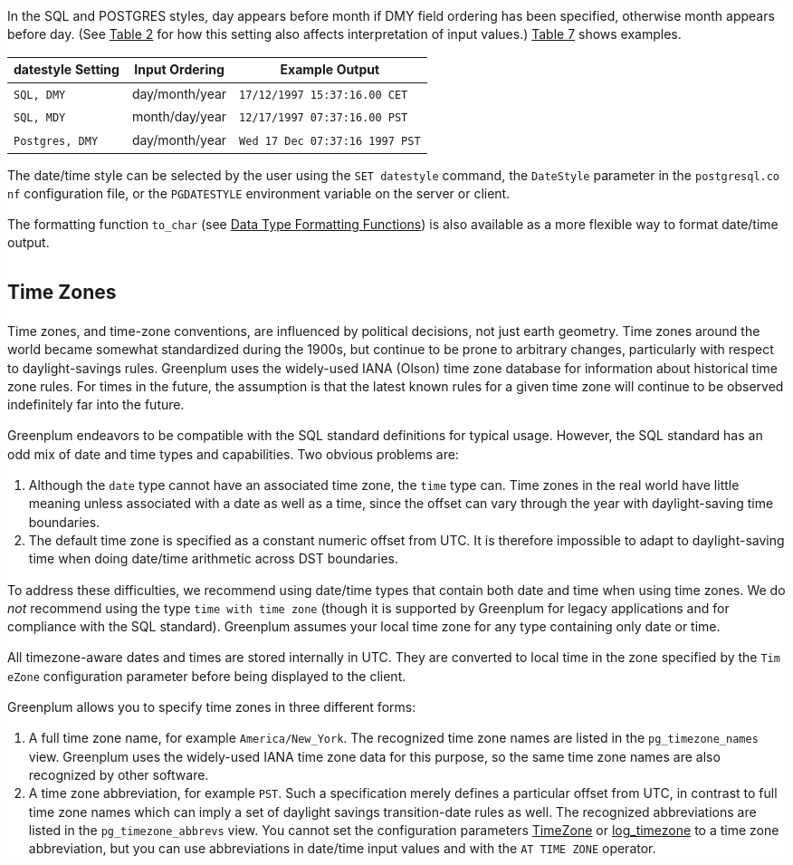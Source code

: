 In the SQL and POSTGRES styles, day appears before month if DMY field ordering has been specified, otherwise month appears before day. \(See [Table 2](#table_owm_dfr_qfb) for how this setting also affects interpretation of input values.\) [Table 7](#datatype-datetime-output2-table) shows examples.

|datestyle Setting|Input Ordering|Example Output|
|-----------------|--------------|--------------|
|`SQL, DMY`|day/month/year|`17/12/1997 15:37:16.00 CET`|
|`SQL, MDY`|month/day/year|`12/17/1997 07:37:16.00 PST`|
|`Postgres, DMY`|day/month/year|`Wed 17 Dec 07:37:16 1997 PST`|

The date/time style can be selected by the user using the `SET datestyle` command, the `DateStyle` parameter in the `postgresql.conf` configuration file, or the `PGDATESTYLE` environment variable on the server or client.

The formatting function `to_char` \(see [Data Type Formatting Functions](https://www.postgresql.org/docs/9.4/functions-formatting.html)\) is also available as a more flexible way to format date/time output.

## <a id="datatype-timezones"></a>Time Zones 

Time zones, and time-zone conventions, are influenced by political decisions, not just earth geometry. Time zones around the world became somewhat standardized during the 1900s, but continue to be prone to arbitrary changes, particularly with respect to daylight-savings rules. Greenplum uses the widely-used IANA \(Olson\) time zone database for information about historical time zone rules. For times in the future, the assumption is that the latest known rules for a given time zone will continue to be observed indefinitely far into the future.

Greenplum endeavors to be compatible with the SQL standard definitions for typical usage. However, the SQL standard has an odd mix of date and time types and capabilities. Two obvious problems are:

1.  Although the `date` type cannot have an associated time zone, the `time` type can. Time zones in the real world have little meaning unless associated with a date as well as a time, since the offset can vary through the year with daylight-saving time boundaries.
2.  The default time zone is specified as a constant numeric offset from UTC. It is therefore impossible to adapt to daylight-saving time when doing date/time arithmetic across DST boundaries.

To address these difficulties, we recommend using date/time types that contain both date and time when using time zones. We do *not* recommend using the type `time with time zone` \(though it is supported by Greenplum for legacy applications and for compliance with the SQL standard\). Greenplum assumes your local time zone for any type containing only date or time.

All timezone-aware dates and times are stored internally in UTC. They are converted to local time in the zone specified by the `TimeZone` configuration parameter before being displayed to the client.

Greenplum allows you to specify time zones in three different forms:

1.  A full time zone name, for example `America/New_York`. The recognized time zone names are listed in the `pg_timezone_names` view. Greenplum uses the widely-used IANA time zone data for this purpose, so the same time zone names are also recognized by other software.
2.  A time zone abbreviation, for example `PST`. Such a specification merely defines a particular offset from UTC, in contrast to full time zone names which can imply a set of daylight savings transition-date rules as well. The recognized abbreviations are listed in the `pg_timezone_abbrevs` view. You cannot set the configuration parameters [TimeZone](config_params/guc-list.html) or [log\_timezone](config_params/guc-list.html) to a time zone abbreviation, but you can use abbreviations in date/time input values and with the `AT TIME ZONE` operator.